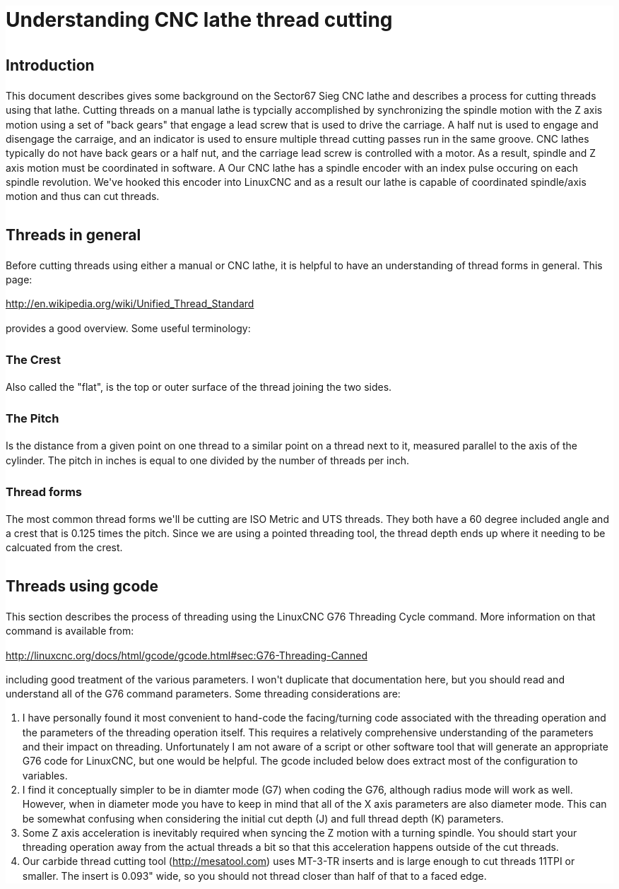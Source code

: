 

# Understanding CNC lathe thread cutting #
## Introduction ##
This document describes gives some background on the Sector67 Sieg CNC lathe and describes a process for cutting threads using that lathe.  Cutting threads on a manual lathe is typcially accomplished by synchronizing the spindle motion with the Z axis motion using a set of "back gears" that engage a lead screw that is used to drive the carriage.  A half nut is used to engage and disengage the carraige, and an indicator is used to ensure multiple thread cutting passes run in the same groove.  CNC lathes typically do not have back gears or a half nut, and the carriage lead screw is controlled with a motor.  As a result, spindle and Z axis motion must be coordinated in software.  A Our CNC lathe has a spindle encoder with an index pulse occuring on each spindle revolution.  We've hooked this encoder into LinuxCNC and as a result our lathe is capable of coordinated spindle/axis motion and thus can cut threads.

## Threads in general ##
Before cutting threads using either a manual or CNC lathe, it is helpful to have an understanding of thread forms in general.  This page:

http://en.wikipedia.org/wiki/Unified_Thread_Standard

provides a good overview.  Some useful terminology:

### The Crest ###
Also called the "flat", is the top or outer surface of the thread joining the two sides.

### The Pitch ###
Is the distance from a given point on one thread to a similar point on a thread next to it, measured parallel to the axis of the cylinder. The pitch in inches is equal to one divided by the number of threads per inch.

### Thread forms ###
The most common thread forms we'll be cutting are ISO Metric and UTS threads.  They both have a 60 degree included angle and a crest that is 0.125 times the pitch. Since we are using a pointed threading tool, the thread depth ends up where it needing to be calcuated from the crest.

## Threads using gcode ##
This section describes the process of threading using the LinuxCNC G76 Threading Cycle command.  More information on that command is available from:

http://linuxcnc.org/docs/html/gcode/gcode.html#sec:G76-Threading-Canned

including good treatment of the various parameters.  I won't duplicate that documentation here, but you should read and understand all of the G76 command parameters.  Some threading considerations are:

  1. I have personally found it most convenient to hand-code the facing/turning code associated with the threading operation and the parameters of the threading operation itself.  This requires a relatively comprehensive understanding of the parameters and their impact on threading.  Unfortunately I am not aware of a script or other software tool that will generate an appropriate G76 code for LinuxCNC, but one would be helpful.  The gcode included below does extract most of the configuration to variables.
  1. I find it conceptually simpler to be in diamter mode (G7) when coding the G76, although radius mode will work as well.  However, when in diameter mode you have to keep in mind that all of the X axis parameters are also diameter mode.  This can be somewhat confusing when considering the initial cut depth (J) and full thread depth (K) parameters.
  1. Some Z axis acceleration is inevitably required when syncing the Z motion with a turning spindle.  You should start your threading operation away from the actual threads a bit so that this acceleration happens outside of the cut threads.
  1. Our carbide thread cutting tool (http://mesatool.com) uses MT-3-TR inserts and is large enough to cut threads 11TPI or smaller.  The insert is 0.093" wide, so you should not thread closer than half of that to a faced edge.